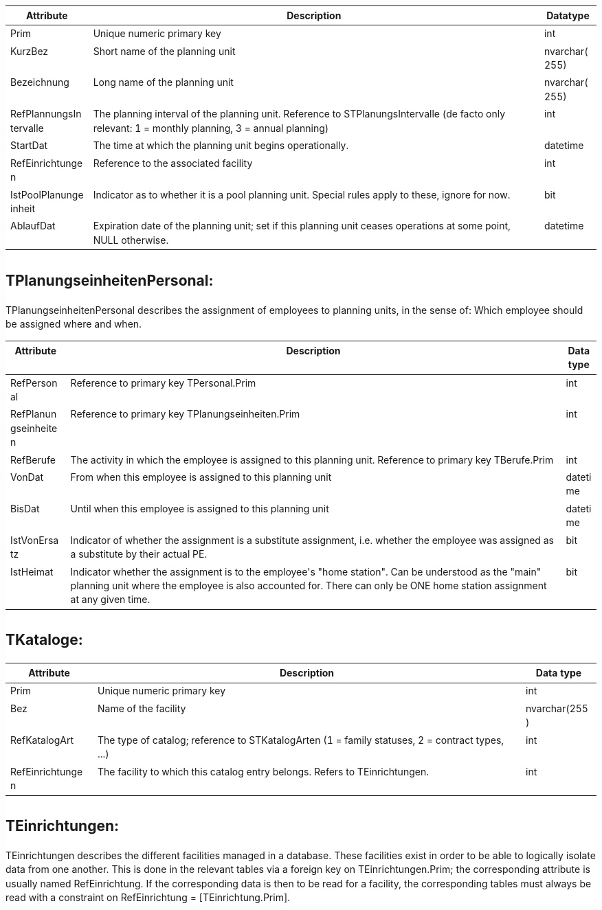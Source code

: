 | Attribute    | Description | Datatype |
| -------- | ------- | ------- |
| Prim  | Unique numeric primary key    | int |
| KurzBez  | Short name of the planning unit    | nvarchar(255) |
| Bezeichnung  | Long name of the planning unit    | nvarchar(255) |
| RefPlannungsIntervalle  | The planning interval of the planning unit. Reference to STPlanungsIntervalle (de facto only relevant: 1 = monthly planning, 3 = annual planning)    | int |
| StartDat  | The time at which the planning unit begins operationally.    | datetime |
| RefEinrichtungen  | Reference to the associated facility    | int |
| IstPoolPlanungeinheit  | Indicator as to whether it is a pool planning unit. Special rules apply to these, ignore for now.    | bit |
| AblaufDat  | Expiration date of the planning unit; set if this planning unit ceases operations at some point, NULL otherwise.    | datetime |


## TPlanungseinheitenPersonal:
TPlanungseinheitenPersonal describes the assignment of employees to planning units, in the sense of: Which employee should be assigned where and when.

| Attribute    | Description | Data type |
| -------- | ------- | ------- |
| RefPersonal  | Reference to primary key TPersonal.Prim    | int |
| RefPlanungseinheiten  | Reference to primary key TPlanungseinheiten.Prim    | int |
| RefBerufe  | The activity in which the employee is assigned to this planning unit. Reference to primary key TBerufe.Prim    | int |
| VonDat  | From when this employee is assigned to this planning unit    | datetime |
| BisDat  | Until when this employee is assigned to this planning unit    | datetime |
| IstVonErsatz  | Indicator of whether the assignment is a substitute assignment, i.e. whether the employee was assigned as a substitute by their actual PE.    | bit |
| IstHeimat  | Indicator whether the assignment is to the employee's "home station". Can be understood as the "main" planning unit where the employee is also accounted for. There can only be ONE home station assignment at any given time.    | bit |


## TKataloge:

| Attribute    | Description | Data type |
| -------- | ------- | ------- |
| Prim  | Unique numeric primary key    | int |
| Bez  | Name of the facility    | nvarchar(255) |
| RefKatalogArt  | The type of catalog; reference to STKatalogArten (1 = family statuses, 2 = contract types, ...)    | int |
| RefEinrichtungen  | The facility to which this catalog entry belongs.  Refers to TEinrichtungen.    | int |


## TEinrichtungen:
TEinrichtungen describes the different facilities managed in a database. These facilities exist in order to be able to logically isolate data from one another. This is done in the relevant tables via a foreign key on TEinrichtungen.Prim; the corresponding attribute is usually named RefEinrichtung. If the corresponding data is then to be read for a facility, the corresponding tables must always be read with a constraint on RefEinrichtung = [TEinrichtung.Prim].
